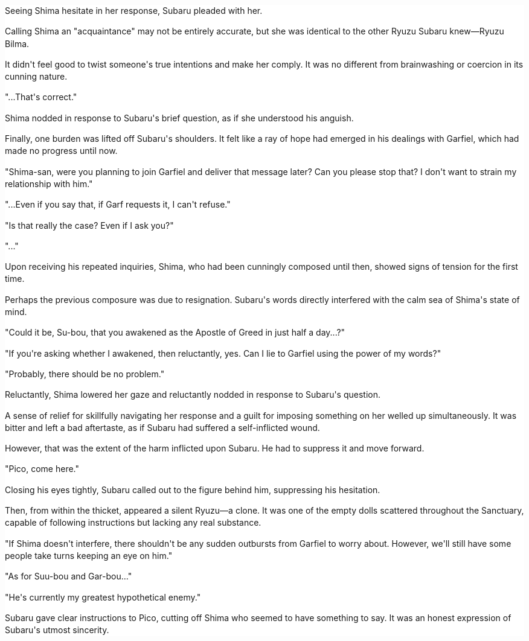 Seeing Shima hesitate in her response, Subaru pleaded with her.

Calling Shima an "acquaintance" may not be entirely accurate, but she was identical to the other Ryuzu Subaru knew—Ryuzu Bilma.

It didn't feel good to twist someone's true intentions and make her comply. It was no different from brainwashing or coercion in its cunning nature.

"...That's correct."

Shima nodded in response to Subaru's brief question, as if she understood his anguish.

Finally, one burden was lifted off Subaru's shoulders. It felt like a ray of hope had emerged in his dealings with Garfiel, which had made no progress until now.

"Shima-san, were you planning to join Garfiel and deliver that message later? Can you please stop that? I don't want to strain my relationship with him."

"...Even if you say that, if Garf requests it, I can't refuse."

"Is that really the case? Even if I ask you?"

"..."

Upon receiving his repeated inquiries, Shima, who had been cunningly composed until then, showed signs of tension for the first time.

Perhaps the previous composure was due to resignation. Subaru's words directly interfered with the calm sea of Shima's state of mind.

"Could it be, Su-bou, that you awakened as the Apostle of Greed in just half a day...?"

"If you're asking whether I awakened, then reluctantly, yes. Can I lie to Garfiel using the power of my words?"

"Probably, there should be no problem."

Reluctantly, Shima lowered her gaze and reluctantly nodded in response to Subaru's question.

A sense of relief for skillfully navigating her response and a guilt for imposing something on her welled up simultaneously.  It was bitter and left a bad aftertaste, as if Subaru had suffered a self-inflicted wound.

However, that was the extent of the harm inflicted upon Subaru. He had to suppress it and move forward.

"Pico, come here."

Closing his eyes tightly, Subaru called out to the figure behind him, suppressing his hesitation.

Then, from within the thicket, appeared a silent Ryuzu—a clone. It was one of the empty dolls scattered throughout the Sanctuary, capable of following instructions but lacking any real substance.

"If Shima doesn't interfere, there shouldn't be any sudden outbursts from Garfiel to worry about. However, we'll still have some people take turns keeping an eye on him."

"As for Suu-bou and Gar-bou..."

"He's currently my greatest hypothetical enemy."

Subaru gave clear instructions to Pico, cutting off Shima who seemed to have something to say. It was an honest expression of Subaru's utmost sincerity.

